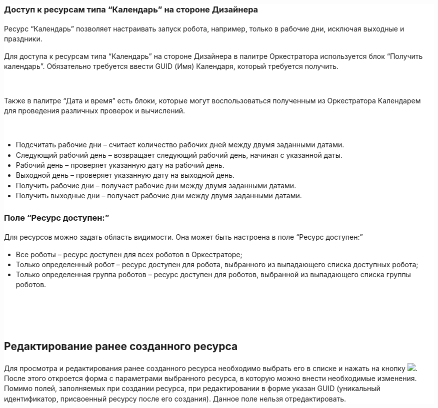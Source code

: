### **Доступ к ресурсам типа “Календарь” на стороне Дизайнера**

Ресурс “Календарь” позволяет настраивать запуск робота, например, только в рабочие дни, исключая выходные и праздники.

Для доступа к ресурсам типа “Календарь” на стороне Дизайнера в палитре Оркестратора используется блок “Получить календарь”. Обязательно требуется ввести GUID (Имя) Календаря, который требуется получить.

<figure><img src="https://lh7-rt.googleusercontent.com/docsz/AD_4nXfyyIhkslG-tIxSZzMi8kOguU2TY7tkBsnRen4xhyBVK0ZR3Ux1YvIPtcWBszdejwejLTasnqKOMxgcsSaOjOwVB7uT5JHIJiErHlTxD-MlSpShCLw8Uil5ZHRSActpytBpD1WPRTYuhHMCrhO75cBmGH01?key=uVVv_2hGyfzB7yFY0UqcLA" alt=""><figcaption></figcaption></figure>

Также в палитре “Дата и время” есть блоки, которые могут воспользоваться полученным из Оркестратора Календарем для проведения различных проверок и вычислений.

<figure><img src="https://lh7-rt.googleusercontent.com/docsz/AD_4nXepG3UIp_fX8UgAc_-_kC2IT_Rnu_5z0KwWFYFF0ItBkfin3rLm6v1oqrGAdy1hXGG5IDvR4UCEYpyrk8mpM0uCv0DYDce4yFX06OMXpU46DcP_VR9tyvqO6hvRpd7AyVmD7SANP4VcIp45ruv-UhBbMPqC?key=uVVv_2hGyfzB7yFY0UqcLA" alt=""><figcaption></figcaption></figure>

* Подсчитать рабочие дни – считает количество рабочих дней между двумя заданными датами.
* Следующий рабочий день – возвращает следующий рабочий день, начиная с указанной даты.
* Рабочий день – проверяет указанную дату на рабочий день.
* Выходной день – проверяет указанную дату на выходной день.
* Получить рабочие дни – получает рабочие дни между двумя заданными датами.
* Получить выходные дни – получает рабочие дни между двумя заданными датами.

### **Поле “Ресурс доступен:”**

Для ресурсов можно задать область видимости. Она может быть настроена в поле “Ресурс доступен:”

* Все роботы – ресурс доступен для всех роботов в Оркестраторе;
* Только определенный робот – ресурс доступен для робота, выбранного из выпадающего списка доступных робота;
* Только определенная группа роботов – ресурс доступен для роботов,  выбранной из выпадающего списка группы роботов.&#x20;

<figure><img src="https://lh7-rt.googleusercontent.com/docsz/AD_4nXcMd_-hTIfOJAdlEFHfGTfg2eZbpDzD5Vuot4iaN3hDJzg6sD7KLA99KBnalE0pbV1Li5CGjVdvzT5AQgofuYm7FKdPr0Tps-L_CLnMybMWlJCjV41gVNoeDO4JwXaepxuW8njtATqWDaVwvILaTew21Sw?key=uVVv_2hGyfzB7yFY0UqcLA" alt=""><figcaption></figcaption></figure>

<figure><img src="https://lh7-rt.googleusercontent.com/docsz/AD_4nXdp4iTvtZLaYo6eQbB-VseHQ3swuj4edD2vyQbL80MoZcL87ng48UPxfCGFM_aoctA8G6Wo0rDwwWYiXtWbp8A47o4hn-KukczlMqDFsgdBFncop1PHDSInwKDvq1DBZbJvMQzXSeMYtCZTMzw4LDSBfzPx?key=uVVv_2hGyfzB7yFY0UqcLA" alt=""><figcaption></figcaption></figure>

## **Редактирование ранее созданного ресурса**

Для просмотра и редактирования ранее созданного ресурса необходимо выбрать его в списке и нажать на кнопку ![](https://lh7-rt.googleusercontent.com/docsz/AD_4nXfmY6ID3dM6valodJf6l2FXXoCN35iYbB6uAH_lc8sQ7nAA90ETJIjWEJEfe06EdoD6iVQXDnenxjJd-1PTucLT9DGsfrIONMEMEKOcsfIz91f7_E_z576baOK_Q7HCg1LydaviTU6VQXw6ofVI6BsJXesI?key=uVVv_2hGyfzB7yFY0UqcLA). После этого откроется форма с параметрами выбранного ресурса, в которую можно внести необходимые изменения. Помимо полей, заполняемых при создании ресурса, при редактировании в форме указан GUID (уникальный идентификатор, присвоенный ресурсу после его создания). Данное поле нельзя отредактировать.&#x20;
